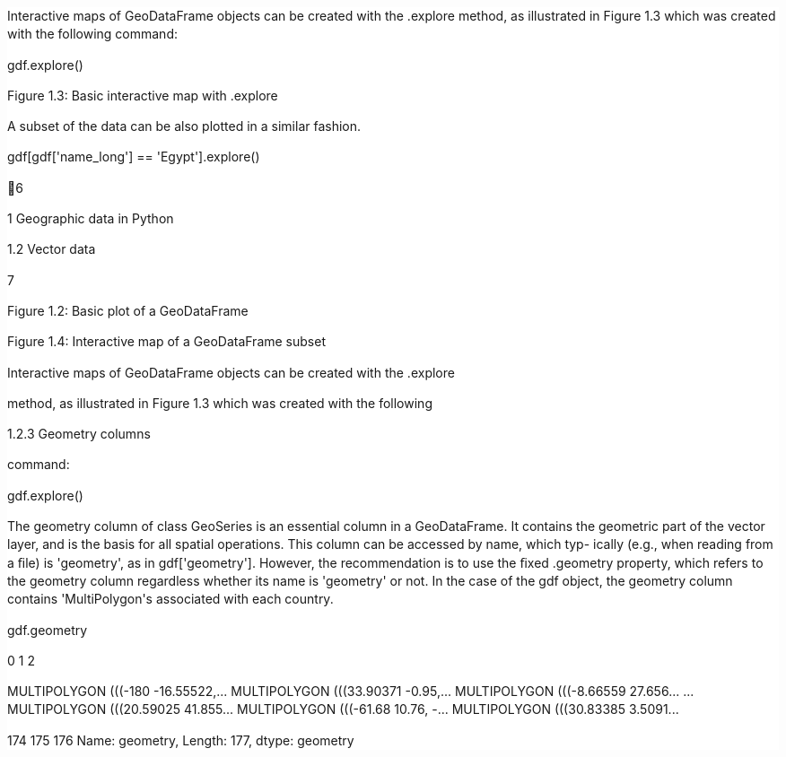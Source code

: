 Interactive maps of GeoDataFrame objects can be created with the .explore
method, as illustrated in Figure 1.3 which was created with the following
command:

gdf.explore()

Figure 1.3: Basic interactive map with .explore

A subset of the data can be also plotted in a similar fashion.

gdf[gdf['name_long'] == 'Egypt'].explore()

6

1 Geographic data in Python

1.2 Vector data

7

Figure 1.2: Basic plot of a GeoDataFrame

Figure 1.4: Interactive map of a GeoDataFrame subset

Interactive maps of GeoDataFrame objects can be created with the .explore

method, as illustrated in Figure 1.3 which was created with the following

1.2.3 Geometry columns

command:

gdf.explore()

The geometry column of class GeoSeries is an essential column in a
GeoDataFrame. It contains the geometric part of the vector layer, and is the
basis for all spatial operations. This column can be accessed by name, which typ-
ically (e.g., when reading from a ﬁle) is 'geometry', as in gdf['geometry'].
However, the recommendation is to use the ﬁxed .geometry property, which
refers to the geometry column regardless whether its name is 'geometry' or not.
In the case of the gdf object, the geometry column contains 'MultiPolygon's
associated with each country.

gdf.geometry

0
1
2

MULTIPOLYGON (((-180 -16.55522,...
MULTIPOLYGON (((33.90371 -0.95,...
MULTIPOLYGON (((-8.66559 27.656...
...
MULTIPOLYGON (((20.59025 41.855...
MULTIPOLYGON (((-61.68 10.76, -...
MULTIPOLYGON (((30.83385 3.5091...

174
175
176
Name: geometry, Length: 177, dtype: geometry
